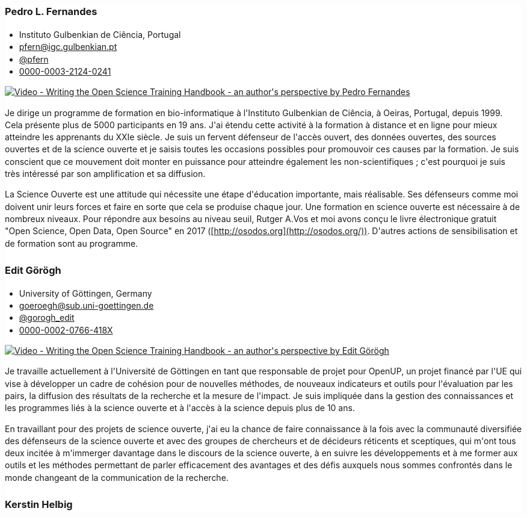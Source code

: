 
### Pedro L. Fernandes 

* Instituto Gulbenkian de Ciência, Portugal
* [pfern@igc.gulbenkian.pt](mailto:pfern@igc.gulbenkian.pt)
* [@pfern](https://twitter.com/pfern)
* [0000-0003-2124-0241](https://orcid.org/0000-0003-2124-0241)

[![Video - Writing the Open Science Training Handbook - an author's perspective by Pedro Fernandes](http://img.youtube.com/vi/r9k729JROEE/0.jpg)](http://www.youtube.com/watch?v=r9k729JROEE "Writing the Open Science Training Handbook - an author's perspective by Pedro Fernandes")

Je dirige un programme de formation en bio-informatique à l'Instituto Gulbenkian de Ciência, à Oeiras, Portugal, depuis 1999. Cela présente plus de 5000 participants en 19 ans. J'ai étendu cette activité à la formation à distance et en ligne pour mieux atteindre les apprenants du XXIe siècle. Je suis un fervent défenseur de l'accès ouvert, des données ouvertes, des sources ouvertes et de la science ouverte et je saisis toutes les occasions possibles pour promouvoir ces causes par la formation. Je suis conscient que ce mouvement doit monter en puissance pour atteindre également les non-scientifiques ; c'est pourquoi je suis très intéressé par son amplification et sa diffusion.

La Science Ouverte est une attitude qui nécessite une étape d'éducation importante, mais réalisable. Ses défenseurs comme moi doivent unir leurs forces et faire en sorte que cela se produise chaque jour. Une formation en science ouverte est nécessaire à de nombreux niveaux. Pour répondre aux besoins au niveau seuil, Rutger A.Vos et moi avons conçu le livre électronique gratuit "Open Science, Open Data, Open Source" en 2017 ([http://osodos.org](http://osodos.org/)). D'autres actions de sensibilisation et de formation sont au programme.

### Edit Görögh 

* University of Göttingen, Germany
* [goeroegh@sub.uni-goettingen.de](mailto:goeroegh@sub.uni-goettingen.de)
* [@gorogh\_edit](https://twitter.com/gorogh_edit)
* [0000-0002-0766-418X](https://orcid.org/0000-0002-0766-418X)

[![Video - Writing the Open Science Training Handbook - an author's perspective by Edit Görögh](http://img.youtube.com/vi/4OOSU4V__RQ/0.jpg)](http://www.youtube.com/watch?v=4OOSU4V__RQ "Writing the Open Science Training Handbook - an author's perspective by Edit Görögh")

Je travaille actuellement à l'Université de Göttingen en tant que responsable de projet pour OpenUP, un projet financé par l'UE qui vise à développer un cadre de cohésion pour de nouvelles méthodes, de nouveaux indicateurs et outils pour l'évaluation par les pairs, la diffusion des résultats de la recherche et la mesure de l'impact. Je suis impliquée dans la gestion des connaissances et les programmes liés à la science ouverte et à l'accès à la science depuis plus de 10 ans.

En travaillant pour des projets de science ouverte, j'ai eu la chance de faire connaissance à la fois avec la communauté diversifiée des défenseurs de la science ouverte et avec des groupes de chercheurs et de décideurs réticents et sceptiques, qui m'ont tous deux incitée à m'immerger davantage dans le discours de la science ouverte, à en suivre les développements et à me former aux outils et les méthodes permettant de parler efficacement des avantages et des défis auxquels nous sommes confrontés dans le monde changeant de la communication de la recherche.


### Kerstin Helbig 


